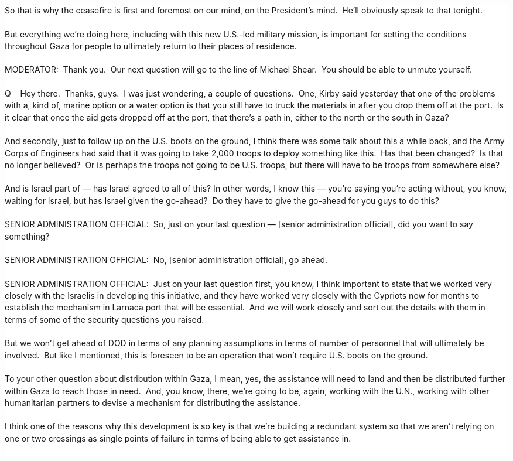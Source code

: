 So that is why the ceasefire is first and foremost on our mind, on the
President’s mind.  He’ll obviously speak to that tonight.   
   
But everything we’re doing here, including with this new U.S.-led
military mission, is important for setting the conditions throughout
Gaza for people to ultimately return to their places of residence.  
   
MODERATOR:  Thank you.  Our next question will go to the line of Michael
Shear.  You should be able to unmute yourself.  
   
Q    Hey there.  Thanks, guys.  I was just wondering, a couple of
questions.  One, Kirby said yesterday that one of the problems with a,
kind of, marine option or a water option is that you still have to truck
the materials in after you drop them off at the port.  Is it clear that
once the aid gets dropped off at the port, that there’s a path in,
either to the north or the south in Gaza?  
   
And secondly, just to follow up on the U.S. boots on the ground, I think
there was some talk about this a while back, and the Army Corps of
Engineers had said that it was going to take 2,000 troops to deploy
something like this.  Has that been changed?  Is that no longer
believed?  Or is perhaps the troops not going to be U.S. troops, but
there will have to be troops from somewhere else?  
   
And is Israel part of — has Israel agreed to all of this? In other
words, I know this — you’re saying you’re acting without, you know,
waiting for Israel, but has Israel given the go-ahead?  Do they have to
give the go-ahead for you guys to do this?  
   
SENIOR ADMINISTRATION OFFICIAL:  So, just on your last question —
\[senior administration official\], did you want to say something?  
   
SENIOR ADMINISTRATION OFFICIAL:  No, \[senior administration official\],
go ahead.  
   
SENIOR ADMINISTRATION OFFICIAL:  Just on your last question first, you
know, I think important to state that we worked very closely with the
Israelis in developing this initiative, and they have worked very
closely with the Cypriots now for months to establish the mechanism in
Larnaca port that will be essential.  And we will work closely and sort
out the details with them in terms of some of the security questions you
raised.   
   
But we won’t get ahead of DOD in terms of any planning assumptions in
terms of number of personnel that will ultimately be involved.  But like
I mentioned, this is foreseen to be an operation that won’t require U.S.
boots on the ground.   
   
To your other question about distribution within Gaza, I mean, yes, the
assistance will need to land and then be distributed further within Gaza
to reach those in need.  And, you know, there, we’re going to be, again,
working with the U.N., working with other humanitarian partners to
devise a mechanism for distributing the assistance.   
   
I think one of the reasons why this development is so key is that we’re
building a redundant system so that we aren’t relying on one or two
crossings as single points of failure in terms of being able to get
assistance in.   
   